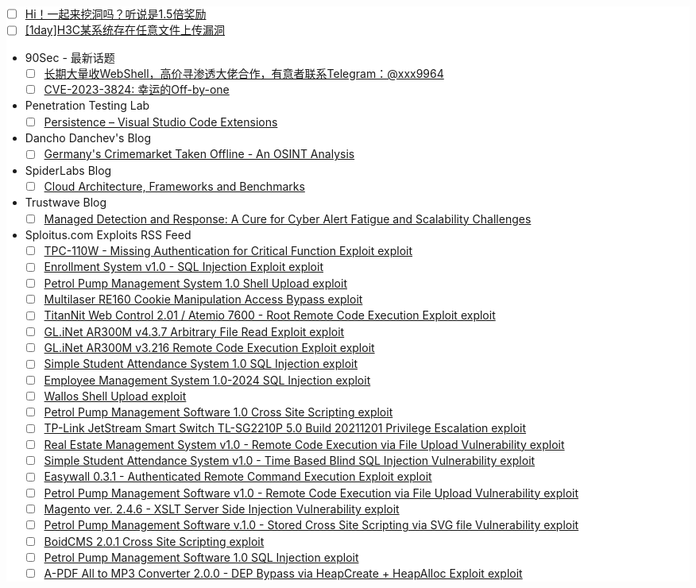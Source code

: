   - [ ] [Hi！一起来挖洞吗？听说是1.5倍奖励](https://mp.weixin.qq.com/s?__biz=MzIzODAwMTYxNQ==&mid=2652144808&idx=1&sn=8b5322a583ef5e2c2e596d57efbd7da5)
  - [ ] [[1day]H3C某系统存在任意文件上传漏洞](https://mp.weixin.qq.com/s?__biz=MzkwNjYzMjc3OQ==&mid=2247484110&idx=1&sn=7729614f3ae6d418e6cfa2aa9ff95bdc)
- 90Sec - 最新话题
  - [ ] [长期大量收WebShell，高价寻渗透大佬合作，有意者联系Telegram：@xxx9964](https://forum.90sec.com/t/topic/2400)
  - [ ] [CVE-2023-3824: 幸运的Off-by-one](https://forum.90sec.com/t/topic/2399)
- Penetration Testing Lab
  - [ ] [Persistence – Visual Studio Code Extensions](https://pentestlab.blog/2024/03/04/persistence-visual-studio-code-extensions/)
- Dancho Danchev's Blog
  - [ ] [Germany's Crimemarket Taken Offline -  An OSINT Analysis](https://ddanchev.blogspot.com/2024/03/germanys-crimemarket-taken-offline.html)
- SpiderLabs Blog
  - [ ] [Cloud Architecture, Frameworks and Benchmarks](https://www.trustwave.com/en-us/resources/blogs/spiderlabs-blog/cloud-architecture-frameworks-and-benchmarks/)
- Trustwave Blog
  - [ ] [Managed Detection and Response: A Cure for Cyber Alert Fatigue and Scalability Challenges](https://www.trustwave.com/en-us/resources/blogs/trustwave-blog/managed-detection-and-response-a-cure-for-cyber-alert-fatigue-and-scalability-challenges/)
- Sploitus.com Exploits RSS Feed
  - [ ] [TPC-110W - Missing Authentication for Critical Function Exploit exploit](https://sploitus.com/exploit?id=1337DAY-ID-39398&utm_source=rss&utm_medium=rss)
  - [ ] [Enrollment System v1.0 - SQL Injection Exploit exploit](https://sploitus.com/exploit?id=1337DAY-ID-39397&utm_source=rss&utm_medium=rss)
  - [ ] [Petrol Pump Management System 1.0 Shell Upload exploit](https://sploitus.com/exploit?id=PACKETSTORM:177407&utm_source=rss&utm_medium=rss)
  - [ ] [Multilaser RE160 Cookie Manipulation Access Bypass exploit](https://sploitus.com/exploit?id=PACKETSTORM:177393&utm_source=rss&utm_medium=rss)
  - [ ] [TitanNit Web Control 2.01 / Atemio 7600 - Root Remote Code Execution Exploit exploit](https://sploitus.com/exploit?id=1337DAY-ID-39406&utm_source=rss&utm_medium=rss)
  - [ ] [GL.iNet AR300M v4.3.7 Arbitrary File Read Exploit exploit](https://sploitus.com/exploit?id=1337DAY-ID-39403&utm_source=rss&utm_medium=rss)
  - [ ] [GL.iNet AR300M v3.216 Remote Code Execution Exploit exploit](https://sploitus.com/exploit?id=1337DAY-ID-39405&utm_source=rss&utm_medium=rss)
  - [ ] [Simple Student Attendance System 1.0 SQL Injection exploit](https://sploitus.com/exploit?id=PACKETSTORM:177385&utm_source=rss&utm_medium=rss)
  - [ ] [Employee Management System 1.0-2024 SQL Injection exploit](https://sploitus.com/exploit?id=PACKETSTORM:177396&utm_source=rss&utm_medium=rss)
  - [ ] [Wallos Shell Upload exploit](https://sploitus.com/exploit?id=PACKETSTORM:177409&utm_source=rss&utm_medium=rss)
  - [ ] [Petrol Pump Management Software 1.0 Cross Site Scripting exploit](https://sploitus.com/exploit?id=PACKETSTORM:177405&utm_source=rss&utm_medium=rss)
  - [ ] [TP-Link JetStream Smart Switch TL-SG2210P 5.0 Build 20211201 Privilege Escalation exploit](https://sploitus.com/exploit?id=PACKETSTORM:177411&utm_source=rss&utm_medium=rss)
  - [ ] [Real Estate Management System v1.0 - Remote Code Execution via File Upload Vulnerability exploit](https://sploitus.com/exploit?id=1337DAY-ID-39392&utm_source=rss&utm_medium=rss)
  - [ ] [Simple Student Attendance System v1.0 - Time Based Blind SQL Injection Vulnerability exploit](https://sploitus.com/exploit?id=1337DAY-ID-39393&utm_source=rss&utm_medium=rss)
  - [ ] [Easywall 0.3.1 - Authenticated Remote Command Execution Exploit exploit](https://sploitus.com/exploit?id=1337DAY-ID-39408&utm_source=rss&utm_medium=rss)
  - [ ] [Petrol Pump Management Software v1.0 - Remote Code Execution via File Upload Vulnerability exploit](https://sploitus.com/exploit?id=1337DAY-ID-39391&utm_source=rss&utm_medium=rss)
  - [ ] [Magento ver. 2.4.6 - XSLT Server Side Injection Vulnerability exploit](https://sploitus.com/exploit?id=1337DAY-ID-39399&utm_source=rss&utm_medium=rss)
  - [ ] [Petrol Pump Management Software v.1.0 - Stored Cross Site Scripting via SVG file Vulnerability exploit](https://sploitus.com/exploit?id=1337DAY-ID-39389&utm_source=rss&utm_medium=rss)
  - [ ] [BoidCMS 2.0.1 Cross Site Scripting exploit](https://sploitus.com/exploit?id=PACKETSTORM:177413&utm_source=rss&utm_medium=rss)
  - [ ] [Petrol Pump Management Software 1.0 SQL Injection exploit](https://sploitus.com/exploit?id=PACKETSTORM:177406&utm_source=rss&utm_medium=rss)
  - [ ] [A-PDF All to MP3 Converter 2.0.0 - DEP Bypass via HeapCreate + HeapAlloc Exploit exploit](https://sploitus.com/exploit?id=1337DAY-ID-39401&utm_source=rss&utm_medium=rss)